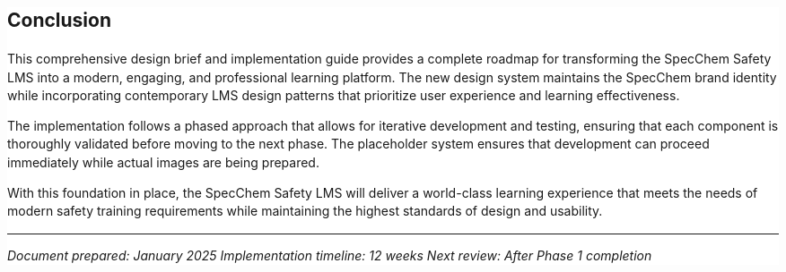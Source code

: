 ## Conclusion

This comprehensive design brief and implementation guide provides a complete roadmap for transforming the SpecChem Safety LMS into a modern, engaging, and professional learning platform. The new design system maintains the SpecChem brand identity while incorporating contemporary LMS design patterns that prioritize user experience and learning effectiveness.

The implementation follows a phased approach that allows for iterative development and testing, ensuring that each component is thoroughly validated before moving to the next phase. The placeholder system ensures that development can proceed immediately while actual images are being prepared.

With this foundation in place, the SpecChem Safety LMS will deliver a world-class learning experience that meets the needs of modern safety training requirements while maintaining the highest standards of design and usability.

---

*Document prepared: January 2025*
*Implementation timeline: 12 weeks*
*Next review: After Phase 1 completion*
